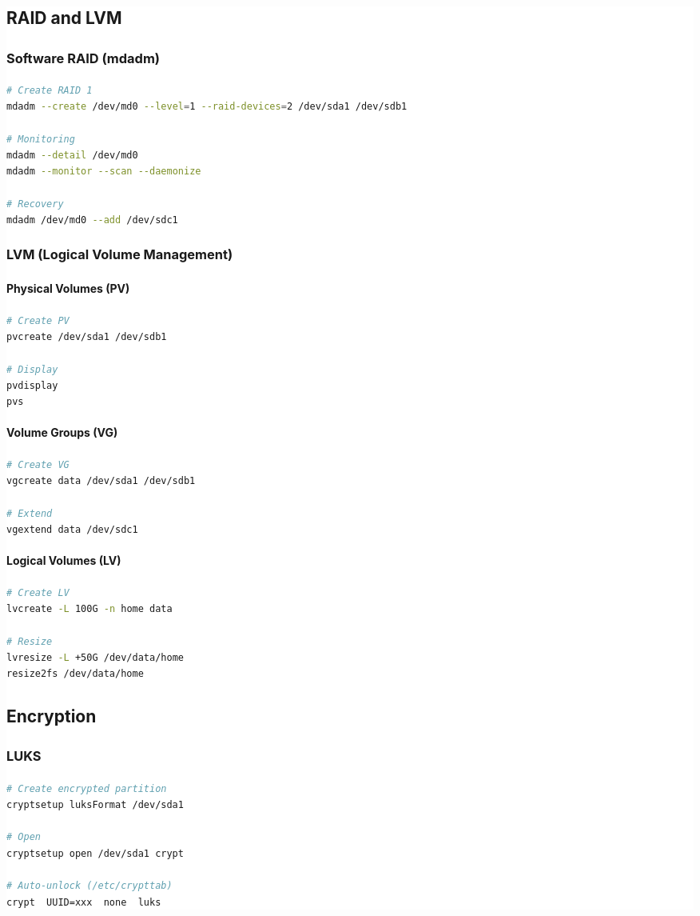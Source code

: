 ## RAID and LVM

### Software RAID (mdadm)
```bash
# Create RAID 1
mdadm --create /dev/md0 --level=1 --raid-devices=2 /dev/sda1 /dev/sdb1

# Monitoring
mdadm --detail /dev/md0
mdadm --monitor --scan --daemonize

# Recovery
mdadm /dev/md0 --add /dev/sdc1
```

### LVM (Logical Volume Management)

#### Physical Volumes (PV)
```bash
# Create PV
pvcreate /dev/sda1 /dev/sdb1

# Display
pvdisplay
pvs
```

#### Volume Groups (VG)
```bash
# Create VG
vgcreate data /dev/sda1 /dev/sdb1

# Extend
vgextend data /dev/sdc1
```

#### Logical Volumes (LV)
```bash
# Create LV
lvcreate -L 100G -n home data

# Resize
lvresize -L +50G /dev/data/home
resize2fs /dev/data/home
```

## Encryption

### LUKS
```bash
# Create encrypted partition
cryptsetup luksFormat /dev/sda1

# Open
cryptsetup open /dev/sda1 crypt

# Auto-unlock (/etc/crypttab)
crypt  UUID=xxx  none  luks
```
